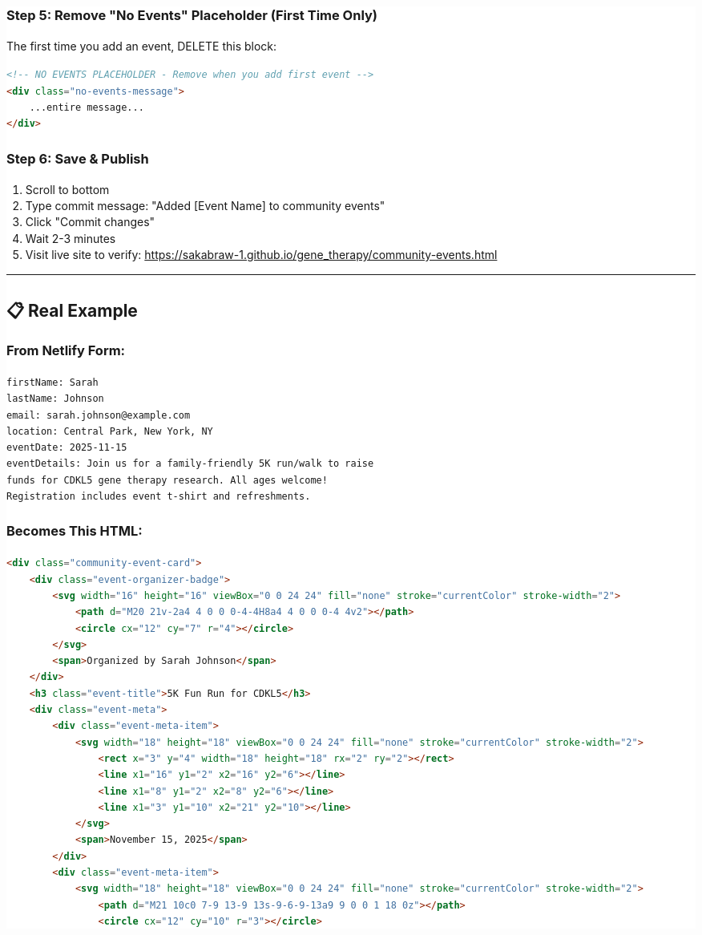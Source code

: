 ### Step 5: Remove "No Events" Placeholder (First Time Only)

The first time you add an event, DELETE this block:

```html
<!-- NO EVENTS PLACEHOLDER - Remove when you add first event -->
<div class="no-events-message">
    ...entire message...
</div>
```

### Step 6: Save & Publish

1. Scroll to bottom
2. Type commit message: "Added [Event Name] to community events"
3. Click "Commit changes"
4. Wait 2-3 minutes
5. Visit live site to verify: https://sakabraw-1.github.io/gene_therapy/community-events.html

---

## 📋 Real Example

### From Netlify Form:
```
firstName: Sarah
lastName: Johnson
email: sarah.johnson@example.com
location: Central Park, New York, NY
eventDate: 2025-11-15
eventDetails: Join us for a family-friendly 5K run/walk to raise 
funds for CDKL5 gene therapy research. All ages welcome! 
Registration includes event t-shirt and refreshments.
```

### Becomes This HTML:
```html
<div class="community-event-card">
    <div class="event-organizer-badge">
        <svg width="16" height="16" viewBox="0 0 24 24" fill="none" stroke="currentColor" stroke-width="2">
            <path d="M20 21v-2a4 4 0 0 0-4-4H8a4 4 0 0 0-4 4v2"></path>
            <circle cx="12" cy="7" r="4"></circle>
        </svg>
        <span>Organized by Sarah Johnson</span>
    </div>
    <h3 class="event-title">5K Fun Run for CDKL5</h3>
    <div class="event-meta">
        <div class="event-meta-item">
            <svg width="18" height="18" viewBox="0 0 24 24" fill="none" stroke="currentColor" stroke-width="2">
                <rect x="3" y="4" width="18" height="18" rx="2" ry="2"></rect>
                <line x1="16" y1="2" x2="16" y2="6"></line>
                <line x1="8" y1="2" x2="8" y2="6"></line>
                <line x1="3" y1="10" x2="21" y2="10"></line>
            </svg>
            <span>November 15, 2025</span>
        </div>
        <div class="event-meta-item">
            <svg width="18" height="18" viewBox="0 0 24 24" fill="none" stroke="currentColor" stroke-width="2">
                <path d="M21 10c0 7-9 13-9 13s-9-6-9-13a9 9 0 0 1 18 0z"></path>
                <circle cx="12" cy="10" r="3"></circle>
```